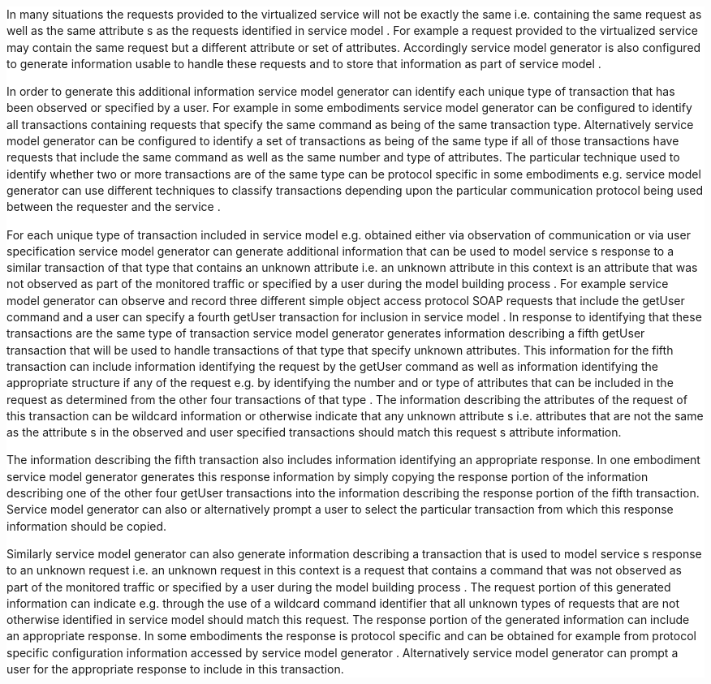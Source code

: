 In many situations the requests provided to the virtualized service will not be exactly the same i.e. containing the same request as well as the same attribute s as the requests identified in service model . For example a request provided to the virtualized service may contain the same request but a different attribute or set of attributes. Accordingly service model generator is also configured to generate information usable to handle these requests and to store that information as part of service model .

In order to generate this additional information service model generator can identify each unique type of transaction that has been observed or specified by a user. For example in some embodiments service model generator can be configured to identify all transactions containing requests that specify the same command as being of the same transaction type. Alternatively service model generator can be configured to identify a set of transactions as being of the same type if all of those transactions have requests that include the same command as well as the same number and type of attributes. The particular technique used to identify whether two or more transactions are of the same type can be protocol specific in some embodiments e.g. service model generator can use different techniques to classify transactions depending upon the particular communication protocol being used between the requester and the service .

For each unique type of transaction included in service model e.g. obtained either via observation of communication or via user specification service model generator can generate additional information that can be used to model service s response to a similar transaction of that type that contains an unknown attribute i.e. an unknown attribute in this context is an attribute that was not observed as part of the monitored traffic or specified by a user during the model building process . For example service model generator can observe and record three different simple object access protocol SOAP requests that include the getUser command and a user can specify a fourth getUser transaction for inclusion in service model . In response to identifying that these transactions are the same type of transaction service model generator generates information describing a fifth getUser transaction that will be used to handle transactions of that type that specify unknown attributes. This information for the fifth transaction can include information identifying the request by the getUser command as well as information identifying the appropriate structure if any of the request e.g. by identifying the number and or type of attributes that can be included in the request as determined from the other four transactions of that type . The information describing the attributes of the request of this transaction can be wildcard information or otherwise indicate that any unknown attribute s i.e. attributes that are not the same as the attribute s in the observed and user specified transactions should match this request s attribute information.

The information describing the fifth transaction also includes information identifying an appropriate response. In one embodiment service model generator generates this response information by simply copying the response portion of the information describing one of the other four getUser transactions into the information describing the response portion of the fifth transaction. Service model generator can also or alternatively prompt a user to select the particular transaction from which this response information should be copied.

Similarly service model generator can also generate information describing a transaction that is used to model service s response to an unknown request i.e. an unknown request in this context is a request that contains a command that was not observed as part of the monitored traffic or specified by a user during the model building process . The request portion of this generated information can indicate e.g. through the use of a wildcard command identifier that all unknown types of requests that are not otherwise identified in service model should match this request. The response portion of the generated information can include an appropriate response. In some embodiments the response is protocol specific and can be obtained for example from protocol specific configuration information accessed by service model generator . Alternatively service model generator can prompt a user for the appropriate response to include in this transaction.
